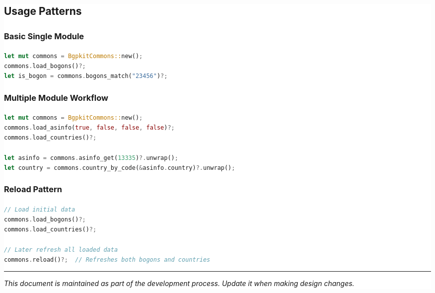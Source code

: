 ## Usage Patterns

### Basic Single Module
```rust
let mut commons = BgpkitCommons::new();
commons.load_bogons()?;
let is_bogon = commons.bogons_match("23456")?;
```

### Multiple Module Workflow
```rust
let mut commons = BgpkitCommons::new();
commons.load_asinfo(true, false, false, false)?;
commons.load_countries()?;

let asinfo = commons.asinfo_get(13335)?.unwrap();
let country = commons.country_by_code(&asinfo.country)?.unwrap();
```

### Reload Pattern
```rust
// Load initial data
commons.load_bogons()?;
commons.load_countries()?;

// Later refresh all loaded data
commons.reload()?;  // Refreshes both bogons and countries
```

---

*This document is maintained as part of the development process. Update it when making design changes.*